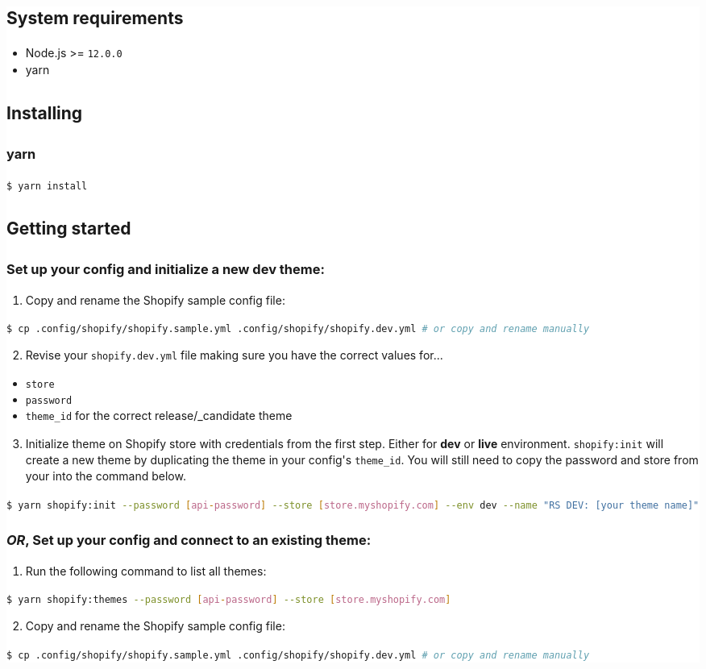 

## System requirements

- Node.js >= `12.0.0`
- yarn



## Installing
### yarn
```sh
$ yarn install
```




## Getting started

### Set up your config and initialize a new dev theme:

1. Copy and rename the Shopify sample config file:

```sh
$ cp .config/shopify/shopify.sample.yml .config/shopify/shopify.dev.yml # or copy and rename manually
```

2. Revise your `shopify.dev.yml` file making sure you have the correct values for...

  * `store`
  * `password`
  * `theme_id` for the correct release/_candidate theme

3. Initialize theme on Shopify store with credentials from the first step. Either for **dev** or **live** environment. `shopify:init` will create a new theme by duplicating the theme in your config's `theme_id`. You will still need to copy the password and store from your into the command below. 

```sh
$ yarn shopify:init --password [api-password] --store [store.myshopify.com] --env dev --name "RS DEV: [your theme name]"
```

### ***OR***, Set up your config and connect to an existing theme:

1. Run the following command to list all themes:

```sh
$ yarn shopify:themes --password [api-password] --store [store.myshopify.com]
```

2. Copy and rename the Shopify sample config file:

```sh
$ cp .config/shopify/shopify.sample.yml .config/shopify/shopify.dev.yml # or copy and rename manually
```
